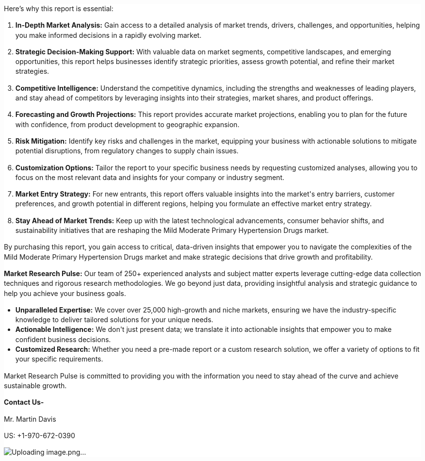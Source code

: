 Here&rsquo;s why this report is essential:</p><ol><li><p><strong>In-Depth Market Analysis:</strong> Gain access to a detailed analysis of market trends, drivers, challenges, and opportunities, helping you make informed decisions in a rapidly evolving market.</p></li><li><p><strong>Strategic Decision-Making Support:</strong> With valuable data on market segments, competitive landscapes, and emerging opportunities, this report helps businesses identify strategic priorities, assess growth potential, and refine their market strategies.</p></li><li><p><strong>Competitive Intelligence:</strong> Understand the competitive dynamics, including the strengths and weaknesses of leading players, and stay ahead of competitors by leveraging insights into their strategies, market shares, and product offerings.</p></li><li><p><strong>Forecasting and Growth Projections:</strong> This report provides accurate market projections, enabling you to plan for the future with confidence, from product development to geographic expansion.</p></li><li><p><strong>Risk Mitigation:</strong> Identify key risks and challenges in the market, equipping your business with actionable solutions to mitigate potential disruptions, from regulatory changes to supply chain issues.</p></li><li><p><strong>Customization Options:</strong> Tailor the report to your specific business needs by requesting customized analyses, allowing you to focus on the most relevant data and insights for your company or industry segment.</p></li><li><p><strong>Market Entry Strategy:</strong> For new entrants, this report offers valuable insights into the market's entry barriers, customer preferences, and growth potential in different regions, helping you formulate an effective market entry strategy.</p></li><li><p><strong>Stay Ahead of Market Trends:</strong> Keep up with the latest technological advancements, consumer behavior shifts, and sustainability initiatives that are reshaping the Mild Moderate Primary Hypertension Drugs market.</p></li></ol><p>By purchasing this report, you gain access to critical, data-driven insights that empower you to navigate the complexities of the Mild Moderate Primary Hypertension Drugs market and make strategic decisions that drive growth and profitability.</p><p><strong>Market Research Pulse:</strong>&nbsp;Our team of 250+ experienced analysts and subject matter experts leverage cutting-edge data collection techniques and rigorous research methodologies. We go beyond just data, providing insightful analysis and strategic guidance to help you achieve your business goals.</p><ul><li><strong>Unparalleled Expertise:</strong>&nbsp;We cover over 25,000 high-growth and niche markets, ensuring we have the industry-specific knowledge to deliver tailored solutions for your unique needs.</li><li><strong>Actionable Intelligence:</strong>&nbsp;We don't just present data; we translate it into actionable insights that empower you to make confident business decisions.</li><li><strong>Customized Research:</strong>&nbsp;Whether you need a pre-made report or a custom research solution, we offer a variety of options to fit your specific requirements.</li></ul><p>Market Research Pulse is committed to providing you with the information you need to stay ahead of the curve and achieve sustainable growth.</p><p><strong>Contact Us-</strong></p><p>Mr. Martin Davis</p><p>US: +1-970-672-0390</p>
![Uploading image.png…]()
